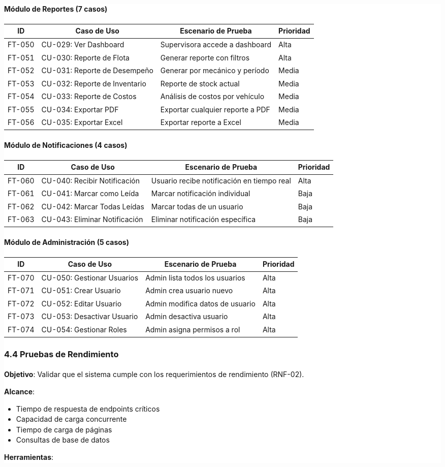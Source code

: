 #### Módulo de Reportes (7 casos)

| ID     | Caso de Uso                   | Escenario de Prueba               | Prioridad |
| ------ | ----------------------------- | --------------------------------- | --------- |
| FT-050 | CU-029: Ver Dashboard         | Supervisora accede a dashboard    | Alta      |
| FT-051 | CU-030: Reporte de Flota      | Generar reporte con filtros       | Alta      |
| FT-052 | CU-031: Reporte de Desempeño | Generar por mecánico y período  | Media     |
| FT-053 | CU-032: Reporte de Inventario | Reporte de stock actual           | Media     |
| FT-054 | CU-033: Reporte de Costos     | Análisis de costos por vehículo | Media     |
| FT-055 | CU-034: Exportar PDF          | Exportar cualquier reporte a PDF  | Media     |
| FT-056 | CU-035: Exportar Excel        | Exportar reporte a Excel          | Media     |

#### Módulo de Notificaciones (4 casos)

| ID     | Caso de Uso                    | Escenario de Prueba                         | Prioridad |
| ------ | ------------------------------ | ------------------------------------------- | --------- |
| FT-060 | CU-040: Recibir Notificación  | Usuario recibe notificación en tiempo real | Alta      |
| FT-061 | CU-041: Marcar como Leída     | Marcar notificación individual             | Baja      |
| FT-062 | CU-042: Marcar Todas Leídas   | Marcar todas de un usuario                  | Baja      |
| FT-063 | CU-043: Eliminar Notificación | Eliminar notificación específica          | Baja      |

#### Módulo de Administración (5 casos)

| ID     | Caso de Uso                | Escenario de Prueba             | Prioridad |
| ------ | -------------------------- | ------------------------------- | --------- |
| FT-070 | CU-050: Gestionar Usuarios | Admin lista todos los usuarios  | Alta      |
| FT-071 | CU-051: Crear Usuario      | Admin crea usuario nuevo        | Alta      |
| FT-072 | CU-052: Editar Usuario     | Admin modifica datos de usuario | Alta      |
| FT-073 | CU-053: Desactivar Usuario | Admin desactiva usuario         | Alta      |
| FT-074 | CU-054: Gestionar Roles    | Admin asigna permisos a rol     | Alta      |

### 4.4 Pruebas de Rendimiento

**Objetivo**: Validar que el sistema cumple con los requerimientos de rendimiento (RNF-02).

**Alcance**:

- Tiempo de respuesta de endpoints críticos
- Capacidad de carga concurrente
- Tiempo de carga de páginas
- Consultas de base de datos

**Herramientas**:
